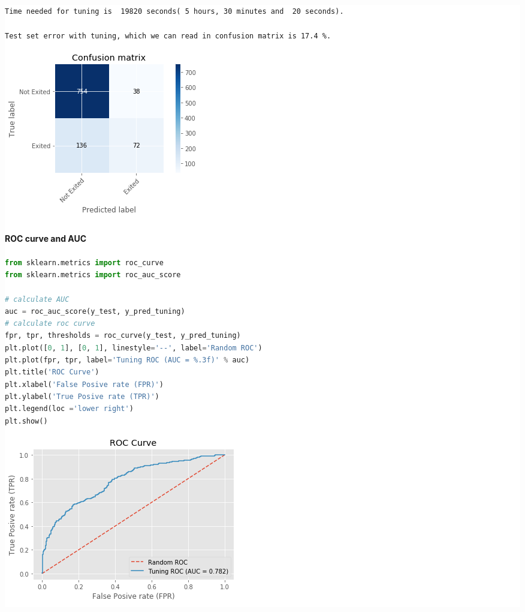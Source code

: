    
    Time needed for tuning is  19820 seconds( 5 hours, 30 minutes and  20 seconds).
    
    Test set error with tuning, which we can read in confusion matrix is 17.4 %.
    


![png](Churn_Black_Fox_5k_files/Churn_Black_Fox_5k_34_1.png)


#### ROC curve and AUC


```python
from sklearn.metrics import roc_curve
from sklearn.metrics import roc_auc_score

# calculate AUC
auc = roc_auc_score(y_test, y_pred_tuning)
# calculate roc curve
fpr, tpr, thresholds = roc_curve(y_test, y_pred_tuning)
plt.plot([0, 1], [0, 1], linestyle='--', label='Random ROC')
plt.plot(fpr, tpr, label='Tuning ROC (AUC = %.3f)' % auc)
plt.title('ROC Curve')
plt.xlabel('False Posive rate (FPR)')
plt.ylabel('True Posive rate (TPR)')
plt.legend(loc ='lower right')
plt.show()
```


![png](Churn_Black_Fox_5k_files/Churn_Black_Fox_5k_36_0.png)
